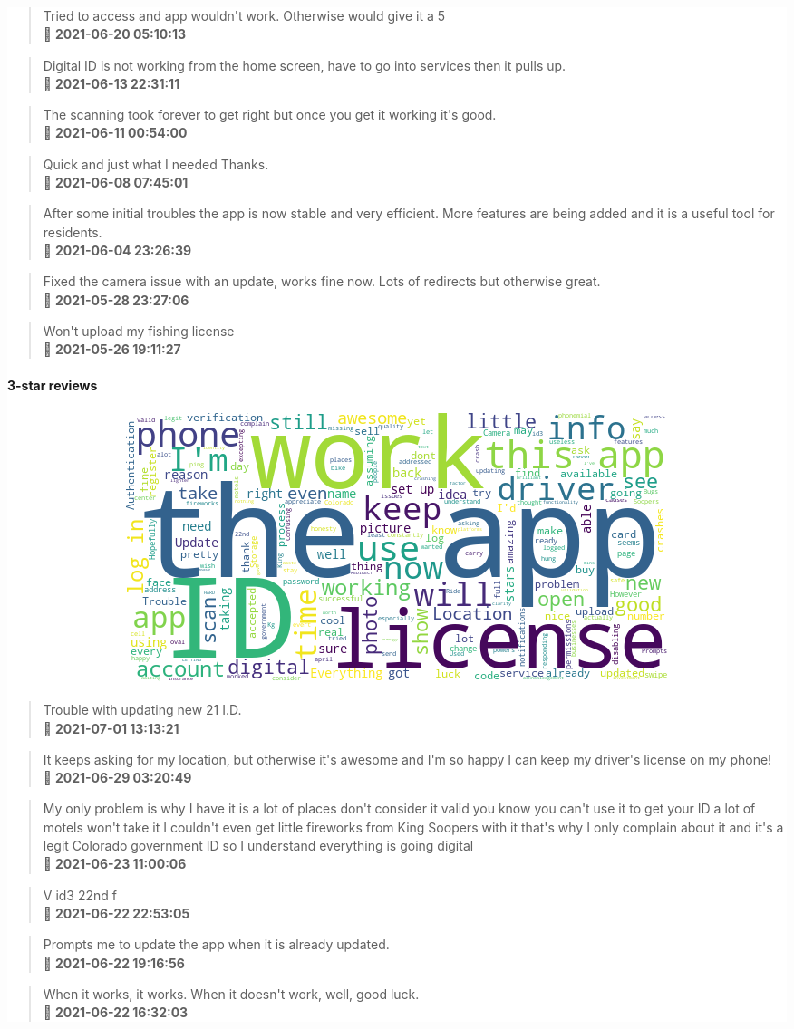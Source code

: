 > Tried to access and app wouldn't work. Otherwise would give it a 5<br> :date: __2021-06-20 05:10:13__

> Digital ID is not working from the home screen, have to go into services then it pulls up.<br> :date: __2021-06-13 22:31:11__

> The scanning took forever to get right but once you get it working it's good.<br> :date: __2021-06-11 00:54:00__

> Quick and just what I needed Thanks.<br> :date: __2021-06-08 07:45:01__

> After some initial troubles the app is now stable and very efficient. More features are being added and it is a useful tool for residents.<br> :date: __2021-06-04 23:26:39__

> Fixed the camera issue with an update, works fine now. Lots of redirects but otherwise great.<br> :date: __2021-05-28 23:27:06__

> Won't upload my fishing license<br> :date: __2021-05-26 19:11:27__



#### 3-star reviews

<p align="center">
<img src="3_star_reviews_wordcloud.png" alt="com.soc.mycolorado 3 reviews"/>
</p>

> Trouble with updating new 21 I.D.<br> :date: __2021-07-01 13:13:21__

> It keeps asking for my location, but otherwise it's awesome and I'm so happy I can keep my driver's license on my phone!<br> :date: __2021-06-29 03:20:49__

> My only problem is why I have it is a lot of places don't consider it valid you know you can't use it to get your ID a lot of motels won't take it I couldn't even get little fireworks from King Soopers with it that's why I only complain about it and it's a legit Colorado government ID so I understand everything is going digital<br> :date: __2021-06-23 11:00:06__

> V id3 22nd f<br> :date: __2021-06-22 22:53:05__

> Prompts me to update the app when it is already updated.<br> :date: __2021-06-22 19:16:56__

> When it works, it works. When it doesn't work, well, good luck.<br> :date: __2021-06-22 16:32:03__
